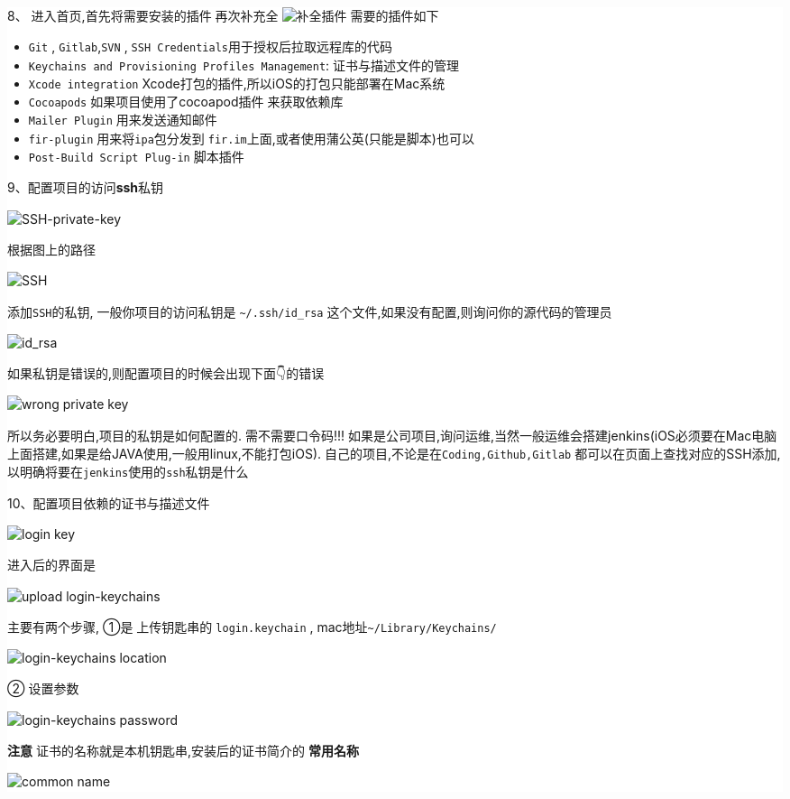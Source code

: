 8、 进入首页,首先将需要安装的插件 再次补充全
![补全插件](http://upload-images.jianshu.io/upload_images/1435355-3170be2b2cd37093.png?imageMogr2/auto-orient/strip%7CimageView2/2/w/1240)
需要的插件如下
 * `Git` , `Gitlab`,`SVN` , `SSH Credentials`用于授权后拉取远程库的代码
 * `Keychains and Provisioning Profiles Management`: 证书与描述文件的管理
 * `Xcode integration` Xcode打包的插件,所以iOS的打包只能部署在Mac系统
 * `Cocoapods` 如果项目使用了cocoapod插件 来获取依赖库
 * `Mailer Plugin` 用来发送通知邮件
 * `fir-plugin` 用来将`ipa`包分发到 `fir.im`上面,或者使用蒲公英(只能是脚本)也可以
 * `Post-Build Script Plug-in` 脚本插件 
 
9、配置项目的访问**ssh**私钥 

![SSH-private-key](http://upload-images.jianshu.io/upload_images/1435355-52c05a5178463781.png?imageMogr2/auto-orient/strip%7CimageView2/2/w/1240)

根据图上的路径 

![SSH](http://upload-images.jianshu.io/upload_images/1435355-63680d56bfa627c0.png?imageMogr2/auto-orient/strip%7CimageView2/2/w/1240)

添加`SSH`的私钥, 一般你项目的访问私钥是 `~/.ssh/id_rsa` 这个文件,如果没有配置,则询问你的源代码的管理员

![id_rsa](http://upload-images.jianshu.io/upload_images/1435355-62bf3328f1642673.png?imageMogr2/auto-orient/strip%7CimageView2/2/w/1240)


如果私钥是错误的,则配置项目的时候会出现下面👇的错误

![wrong private key](http://upload-images.jianshu.io/upload_images/1435355-b42c74fa130ef571.png?imageMogr2/auto-orient/strip%7CimageView2/2/w/1240)

所以务必要明白,项目的私钥是如何配置的. 需不需要口令码!!!
如果是公司项目,询问运维,当然一般运维会搭建jenkins(iOS必须要在Mac电脑上面搭建,如果是给JAVA使用,一般用linux,不能打包iOS).
自己的项目,不论是在`Coding,Github,Gitlab` 都可以在页面上查找对应的SSH添加,以明确将要在`jenkins`使用的`ssh`私钥是什么

10、配置项目依赖的证书与描述文件

![login key](http://upload-images.jianshu.io/upload_images/1435355-016e6ac58371e8a6.png?imageMogr2/auto-orient/strip%7CimageView2/2/w/1240)


进入后的界面是

![upload login-keychains](http://upload-images.jianshu.io/upload_images/1435355-25d1771ca35c0c29.png?imageMogr2/auto-orient/strip%7CimageView2/2/w/1240)


主要有两个步骤,
①是 上传钥匙串的 `login.keychain` , mac地址```~/Library/Keychains/```

![login-keychains location](http://upload-images.jianshu.io/upload_images/1435355-cbe7014085b99ba3.png?imageMogr2/auto-orient/strip%7CimageView2/2/w/1240)


② 设置参数

![login-keychains password](http://upload-images.jianshu.io/upload_images/1435355-ddaa91dbbd7672a8.png?imageMogr2/auto-orient/strip%7CimageView2/2/w/1240)


**注意** 证书的名称就是本机钥匙串,安装后的证书简介的 **常用名称**

![common name](http://upload-images.jianshu.io/upload_images/1435355-50cd822e89016c81.png?imageMogr2/auto-orient/strip%7CimageView2/2/w/1240)
